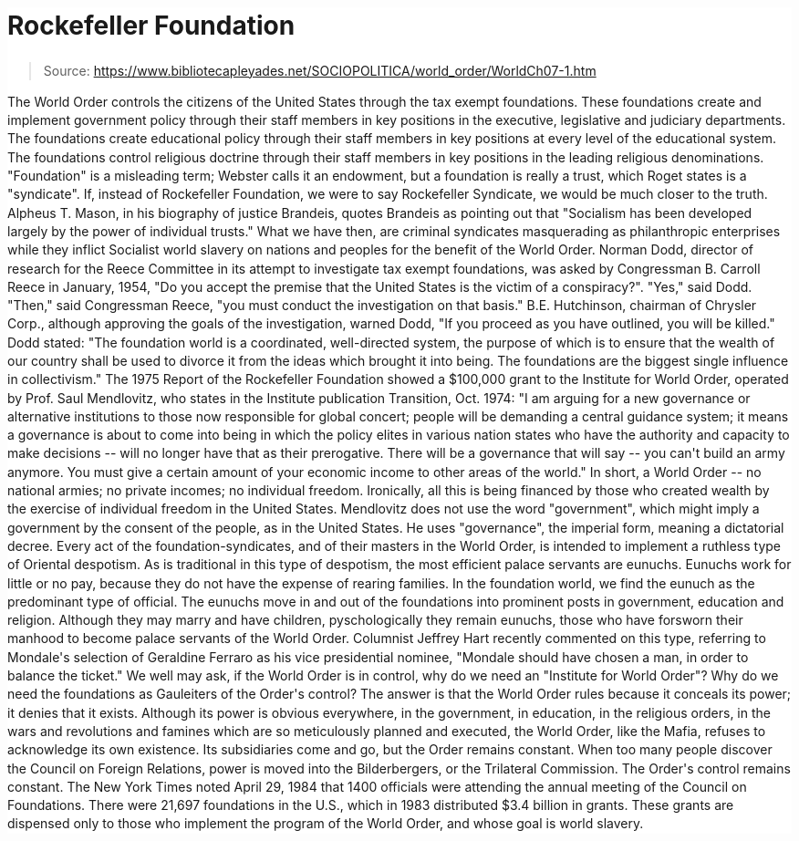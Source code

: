 # Rockefeller Foundation

> Source: https://www.bibliotecapleyades.net/SOCIOPOLITICA/world_order/WorldCh07-1.htm

The World Order controls the citizens of the United States through the tax exempt foundations. These foundations create and implement government policy through their staff members in key positions in the executive, legislative and judiciary departments. The foundations create educational policy through their staff members in key positions at every level of the educational system. The foundations control religious doctrine through their staff members in key positions in the leading religious denominations.
"Foundation" is a misleading term; Webster calls it an endowment, but a foundation is really a trust, which Roget states is a "syndicate". If, instead of Rockefeller Foundation, we were to say Rockefeller Syndicate, we would be much closer to the truth. Alpheus T. Mason, in his biography of justice Brandeis, quotes Brandeis as pointing out that "Socialism has been developed largely by the power of individual trusts." What we have then, are criminal syndicates masquerading as philanthropic enterprises while they inflict Socialist world slavery on nations and peoples for the benefit of the World Order.
Norman Dodd, director of research for the Reece Committee in its attempt to investigate tax exempt foundations, was asked by Congressman B. Carroll Reece in January, 1954, "Do you accept the premise that the United States is the victim of a conspiracy?". "Yes," said Dodd. "Then," said Congressman Reece, "you must conduct the investigation on that basis." B.E. Hutchinson, chairman of Chrysler Corp., although approving the goals of the investigation, warned Dodd, "If you proceed as you have outlined, you will be killed."
Dodd stated:
"The foundation world is a coordinated, well-directed system, the purpose of which is to ensure that the wealth of our country shall be used to divorce it from the ideas which brought it into being. The foundations are the biggest single influence in collectivism."
The 1975 Report of the Rockefeller Foundation showed a $100,000 grant to the Institute for World Order, operated by Prof. Saul Mendlovitz, who states in the Institute publication Transition, Oct. 1974:
"I am arguing for a new governance or alternative institutions to those now responsible for global concert; people will be demanding a central guidance system; it means a governance is about to come into being in which the policy elites in various nation states who have the authority and capacity to make decisions -- will no longer have that as their prerogative. There will be a governance that will say -- you can't build an army anymore. You must give a certain amount of your economic income to other areas of the world."
In short, a World Order -- no national armies; no private incomes; no individual freedom. Ironically, all this is being financed by those who created wealth by the exercise of individual freedom in the United States. Mendlovitz does not use the word "government", which might imply a government by the consent of the people, as in the United States. He uses "governance", the imperial form, meaning a dictatorial decree.
Every act of the foundation-syndicates, and of their masters in the World Order, is intended to implement a ruthless type of Oriental despotism. As is traditional in this type of despotism, the most efficient palace servants are eunuchs. Eunuchs work for little or no pay, because they do not have the expense of rearing families. In the foundation world, we find the eunuch as the predominant type of official. The eunuchs move in and out of the foundations into prominent posts in government, education and religion. Although they may marry and have children, pyschologically they remain eunuchs, those who have forsworn their manhood to become palace servants of the World Order. Columnist Jeffrey Hart recently commented on this type, referring to Mondale's selection of Geraldine Ferraro as his vice presidential nominee, "Mondale should have chosen a man, in order to balance the ticket."
We well may ask, if the World Order is in control, why do we need an "Institute for World Order"? Why do we need the foundations as Gauleiters of the Order's control? The answer is that the World Order rules because it conceals its power; it denies that it exists. Although its power is obvious everywhere, in the government, in education, in the religious orders, in the wars and revolutions and famines which are so meticulously planned and executed, the World Order, like the Mafia, refuses to acknowledge its own existence. Its subsidiaries come and go, but the Order remains constant. When too many people discover the Council on Foreign Relations, power is moved into the Bilderbergers, or the Trilateral Commission. The Order's control remains constant.
The New York Times noted April 29, 1984 that 1400 officials were attending the annual meeting of the Council on Foundations. There were 21,697 foundations in the U.S., which in 1983 distributed $3.4 billion in grants. These grants are dispensed only to those who implement the program of the World Order, and whose goal is world slavery.